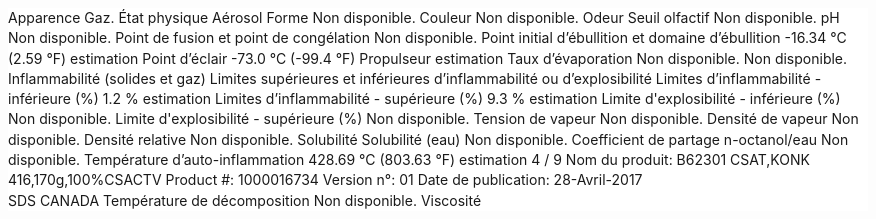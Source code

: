  
     
Apparence
Gaz.
État physique
Aérosol
Forme
Non disponible.
Couleur
Non disponible.
Odeur
Seuil olfactif
Non disponible.
pH
Non disponible.
Point de fusion et point de
congélation
Non disponible.
Point initial d’ébullition et
domaine
d’ébullition
-16.34 °C (2.59 °F) estimation
Point d’éclair
-73.0 °C (-99.4 °F) Propulseur estimation
Taux d’évaporation
Non disponible.
Non disponible.
Inflammabilité (solides et gaz)
Limites supérieures et inférieures
d’inflammabilité ou d’explosibilité
Limites d’inflammabilité -
inférieure (%)
1.2 %  estimation
Limites d’inflammabilité -
supérieure (%)
9.3 %  estimation
Limite d'explosibilité -
inférieure (%)
Non disponible.
Limite d'explosibilité -
supérieure (%)
Non disponible.
Tension de vapeur
Non disponible.
Densité de vapeur
Non disponible.
Densité relative
Non disponible.
Solubilité
Solubilité (eau)
Non disponible.
Coefficient de partage
n-octanol/eau
Non disponible.
Température
d’auto-inflammation
428.69 °C (803.63 °F) estimation
4 / 9
Nom du produit:  B62301 CSAT,KONK 416,170g,100%CSACTV
Product #: 1000016734    Version n°: 01    Date de publication: 28-Avril-2017    
SDS CANADA
Température de décomposition
Non disponible.
Viscosité